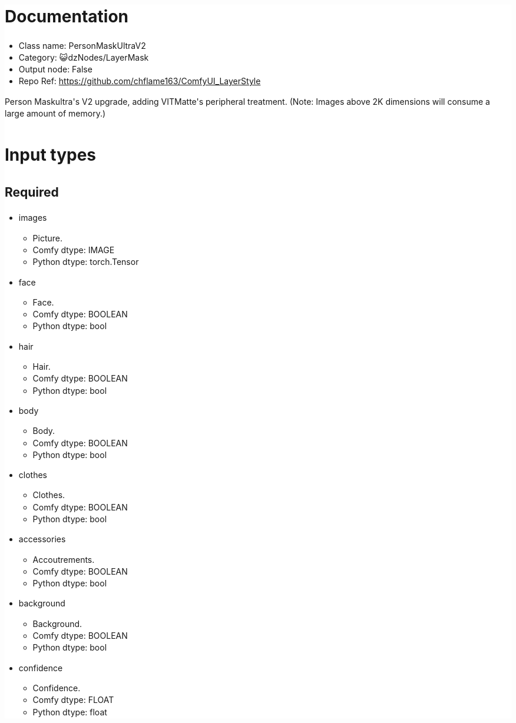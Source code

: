 # Documentation
- Class name: PersonMaskUltraV2
- Category: 😺dzNodes/LayerMask
- Output node: False
- Repo Ref: https://github.com/chflame163/ComfyUI_LayerStyle

Person Maskultra's V2 upgrade, adding VITMatte's peripheral treatment. (Note: Images above 2K dimensions will consume a large amount of memory.)

# Input types

## Required

- images
    - Picture.
    - Comfy dtype: IMAGE
    - Python dtype: torch.Tensor

- face
    - Face.
    - Comfy dtype: BOOLEAN
    - Python dtype: bool

- hair
    - Hair.
    - Comfy dtype: BOOLEAN
    - Python dtype: bool

- body
    - Body.
    - Comfy dtype: BOOLEAN
    - Python dtype: bool

- clothes
    - Clothes.
    - Comfy dtype: BOOLEAN
    - Python dtype: bool

- accessories
    - Accoutrements.
    - Comfy dtype: BOOLEAN
    - Python dtype: bool

- background
    - Background.
    - Comfy dtype: BOOLEAN
    - Python dtype: bool

- confidence
    - Confidence.
    - Comfy dtype: FLOAT
    - Python dtype: float
